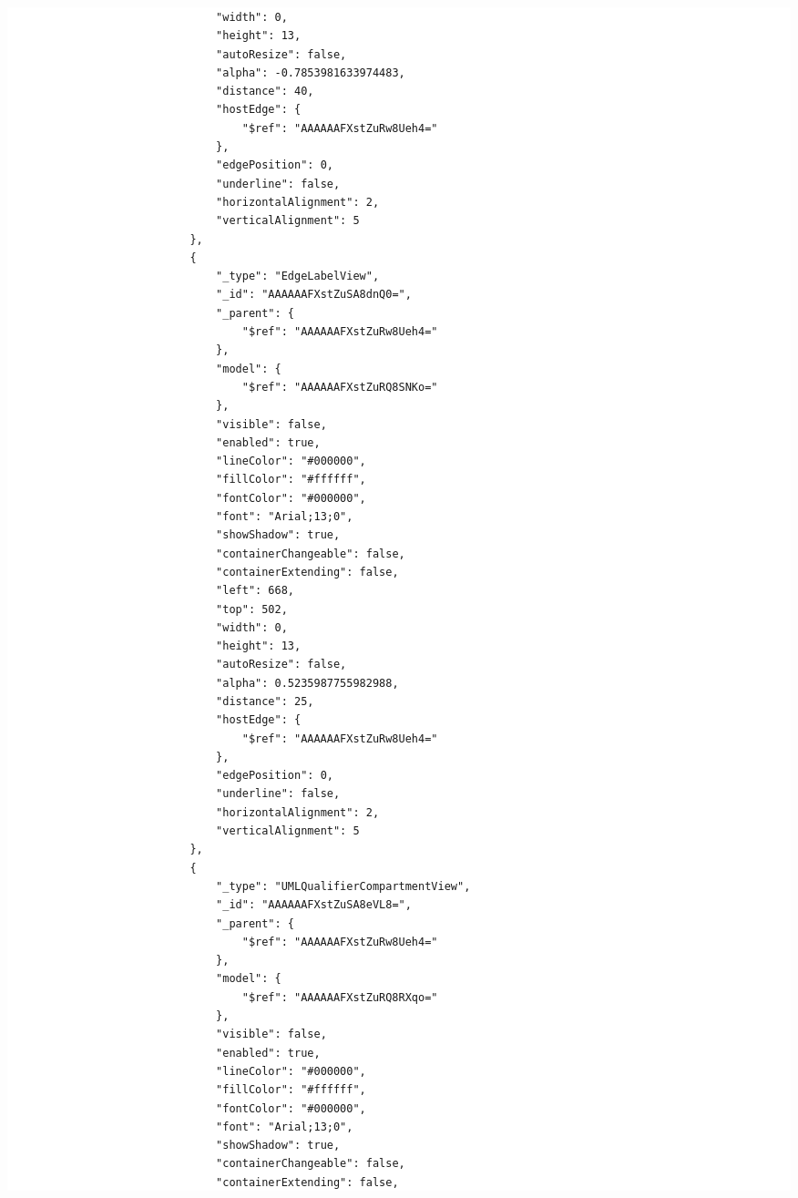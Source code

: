									"width": 0,
									"height": 13,
									"autoResize": false,
									"alpha": -0.7853981633974483,
									"distance": 40,
									"hostEdge": {
										"$ref": "AAAAAAFXstZuRw8Ueh4="
									},
									"edgePosition": 0,
									"underline": false,
									"horizontalAlignment": 2,
									"verticalAlignment": 5
								},
								{
									"_type": "EdgeLabelView",
									"_id": "AAAAAAFXstZuSA8dnQ0=",
									"_parent": {
										"$ref": "AAAAAAFXstZuRw8Ueh4="
									},
									"model": {
										"$ref": "AAAAAAFXstZuRQ8SNKo="
									},
									"visible": false,
									"enabled": true,
									"lineColor": "#000000",
									"fillColor": "#ffffff",
									"fontColor": "#000000",
									"font": "Arial;13;0",
									"showShadow": true,
									"containerChangeable": false,
									"containerExtending": false,
									"left": 668,
									"top": 502,
									"width": 0,
									"height": 13,
									"autoResize": false,
									"alpha": 0.5235987755982988,
									"distance": 25,
									"hostEdge": {
										"$ref": "AAAAAAFXstZuRw8Ueh4="
									},
									"edgePosition": 0,
									"underline": false,
									"horizontalAlignment": 2,
									"verticalAlignment": 5
								},
								{
									"_type": "UMLQualifierCompartmentView",
									"_id": "AAAAAAFXstZuSA8eVL8=",
									"_parent": {
										"$ref": "AAAAAAFXstZuRw8Ueh4="
									},
									"model": {
										"$ref": "AAAAAAFXstZuRQ8RXqo="
									},
									"visible": false,
									"enabled": true,
									"lineColor": "#000000",
									"fillColor": "#ffffff",
									"fontColor": "#000000",
									"font": "Arial;13;0",
									"showShadow": true,
									"containerChangeable": false,
									"containerExtending": false,